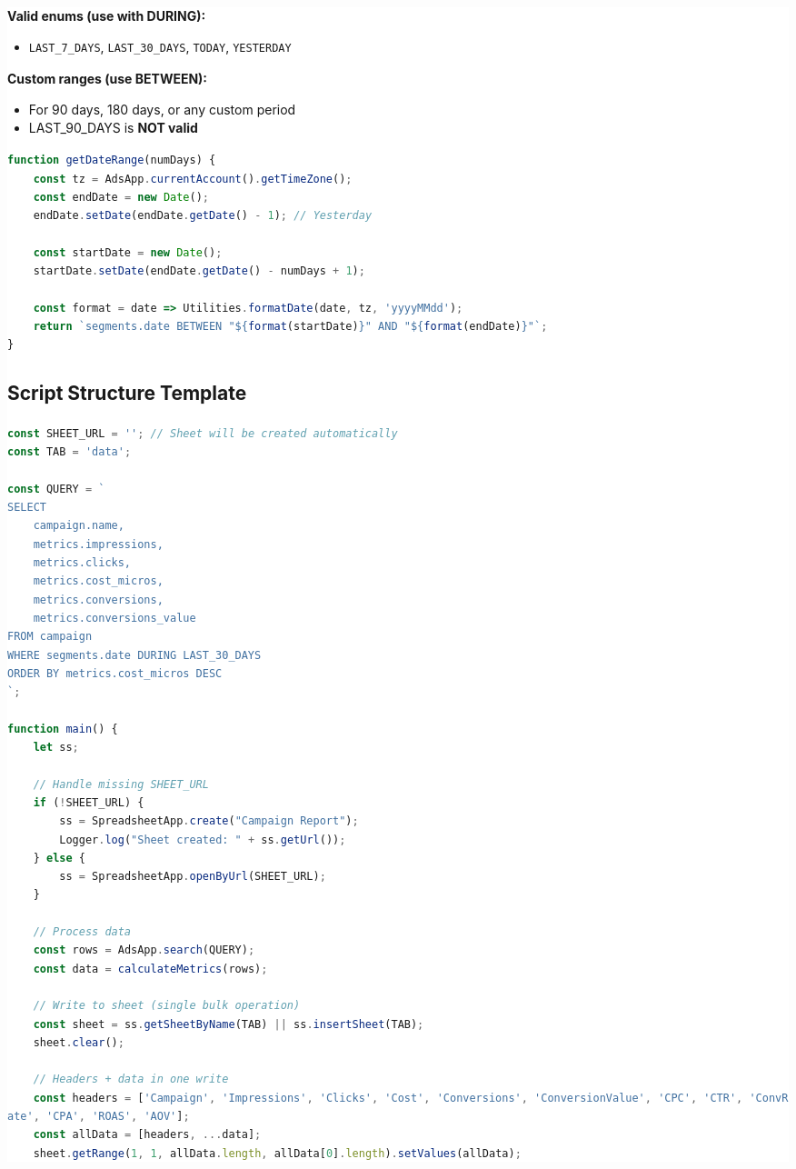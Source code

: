 **Valid enums (use with DURING):**
- `LAST_7_DAYS`, `LAST_30_DAYS`, `TODAY`, `YESTERDAY`

**Custom ranges (use BETWEEN):**
- For 90 days, 180 days, or any custom period
- LAST_90_DAYS is **NOT valid**

```javascript
function getDateRange(numDays) {
    const tz = AdsApp.currentAccount().getTimeZone();
    const endDate = new Date();
    endDate.setDate(endDate.getDate() - 1); // Yesterday

    const startDate = new Date();
    startDate.setDate(endDate.getDate() - numDays + 1);

    const format = date => Utilities.formatDate(date, tz, 'yyyyMMdd');
    return `segments.date BETWEEN "${format(startDate)}" AND "${format(endDate)}"`;
}
```

## Script Structure Template

```javascript
const SHEET_URL = ''; // Sheet will be created automatically
const TAB = 'data';

const QUERY = `
SELECT
    campaign.name,
    metrics.impressions,
    metrics.clicks,
    metrics.cost_micros,
    metrics.conversions,
    metrics.conversions_value
FROM campaign
WHERE segments.date DURING LAST_30_DAYS
ORDER BY metrics.cost_micros DESC
`;

function main() {
    let ss;

    // Handle missing SHEET_URL
    if (!SHEET_URL) {
        ss = SpreadsheetApp.create("Campaign Report");
        Logger.log("Sheet created: " + ss.getUrl());
    } else {
        ss = SpreadsheetApp.openByUrl(SHEET_URL);
    }

    // Process data
    const rows = AdsApp.search(QUERY);
    const data = calculateMetrics(rows);

    // Write to sheet (single bulk operation)
    const sheet = ss.getSheetByName(TAB) || ss.insertSheet(TAB);
    sheet.clear();

    // Headers + data in one write
    const headers = ['Campaign', 'Impressions', 'Clicks', 'Cost', 'Conversions', 'ConversionValue', 'CPC', 'CTR', 'ConvRate', 'CPA', 'ROAS', 'AOV'];
    const allData = [headers, ...data];
    sheet.getRange(1, 1, allData.length, allData[0].length).setValues(allData);

```